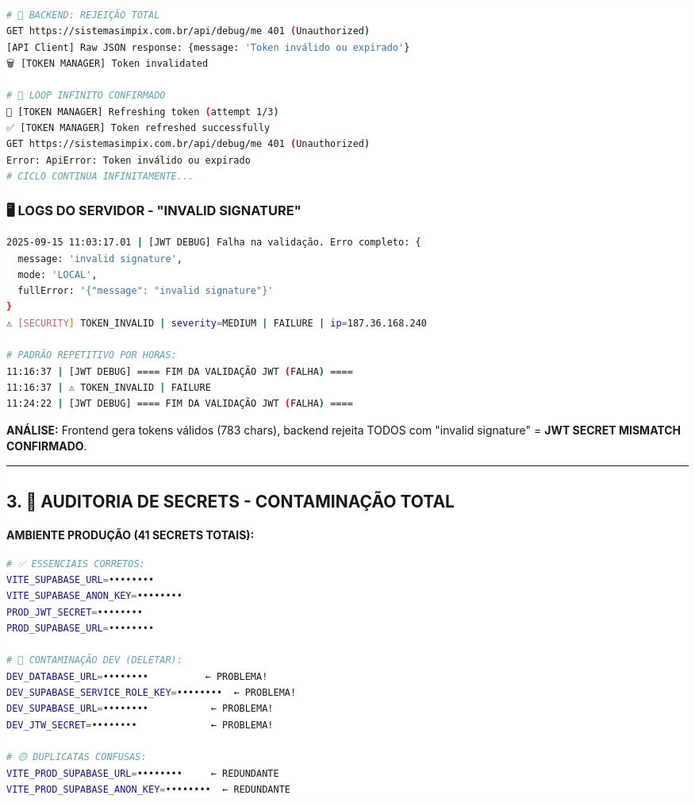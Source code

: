 ```bash
# 🔴 BACKEND: REJEIÇÃO TOTAL
GET https://sistemasimpix.com.br/api/debug/me 401 (Unauthorized)
[API Client] Raw JSON response: {message: 'Token inválido ou expirado'}
🗑️ [TOKEN MANAGER] Token invalidated

# 🔄 LOOP INFINITO CONFIRMADO
🔐 [TOKEN MANAGER] Refreshing token (attempt 1/3)
✅ [TOKEN MANAGER] Token refreshed successfully
GET https://sistemasimpix.com.br/api/debug/me 401 (Unauthorized)
Error: ApiError: Token inválido ou expirado
# CICLO CONTINUA INFINITAMENTE...
```

### **🖥️ LOGS DO SERVIDOR - "INVALID SIGNATURE"**
```bash
2025-09-15 11:03:17.01 | [JWT DEBUG] Falha na validação. Erro completo: {
  message: 'invalid signature',
  mode: 'LOCAL',
  fullError: '{"message": "invalid signature"}'
}
⚠️ [SECURITY] TOKEN_INVALID | severity=MEDIUM | FAILURE | ip=187.36.168.240

# PADRÃO REPETITIVO POR HORAS:
11:16:37 | [JWT DEBUG] ==== FIM DA VALIDAÇÃO JWT (FALHA) ====
11:16:37 | ⚠️ TOKEN_INVALID | FAILURE
11:24:22 | [JWT DEBUG] ==== FIM DA VALIDAÇÃO JWT (FALHA) ====
```

**ANÁLISE:** Frontend gera tokens válidos (783 chars), backend rejeita TODOS com "invalid signature" = **JWT SECRET MISMATCH CONFIRMADO**.

---

## **3. 🔐 AUDITORIA DE SECRETS - CONTAMINAÇÃO TOTAL**

**AMBIENTE PRODUÇÃO (41 SECRETS TOTAIS):**
```bash
# ✅ ESSENCIAIS CORRETOS:
VITE_SUPABASE_URL=••••••••
VITE_SUPABASE_ANON_KEY=••••••••
PROD_JWT_SECRET=••••••••
PROD_SUPABASE_URL=••••••••

# 🔴 CONTAMINAÇÃO DEV (DELETAR):
DEV_DATABASE_URL=••••••••          ← PROBLEMA!
DEV_SUPABASE_SERVICE_ROLE_KEY=••••••••  ← PROBLEMA!
DEV_SUPABASE_URL=••••••••           ← PROBLEMA!
DEV_JTW_SECRET=••••••••             ← PROBLEMA!

# 🟡 DUPLICATAS CONFUSAS:
VITE_PROD_SUPABASE_URL=••••••••     ← REDUNDANTE
VITE_PROD_SUPABASE_ANON_KEY=••••••••  ← REDUNDANTE
```

